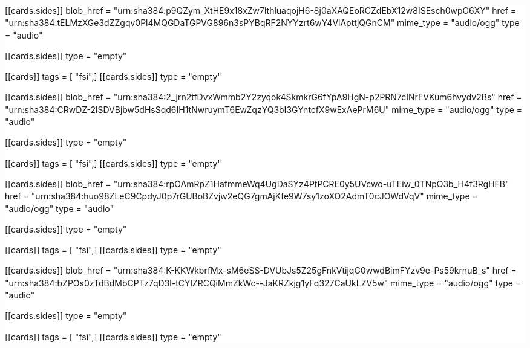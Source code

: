 [[cards.sides]]
blob_href = "urn:sha384:p9QZym_XtHE9x18xZw7lthluaqojH6-8j0aXAQEoRCZdEbX12w8ISEsch0wpG6XY"
href = "urn:sha384:tELMzXGe3dZZgqv0Pl4MQGDaTGPVG896n3sPYBqRF2NYYzrt6wY4ViApttjQGnCM"
mime_type = "audio/ogg"
type = "audio"

[[cards.sides]]
type = "empty"


[[cards]]
tags = [ "fsi",]
[[cards.sides]]
type = "empty"

[[cards.sides]]
blob_href = "urn:sha384:2_jrn2tfDvxWmmb2Y2zyqok4SkmkrG6fYpA9HgN-p2PRN7cINrEVKum6hvydv2Bs"
href = "urn:sha384:CRwDZ-2lSDVBjbw5dHsSqd6IH1tNwruymT6EwZqzYQ3bI3GYntcfX9wExAePrM6U"
mime_type = "audio/ogg"
type = "audio"

[[cards.sides]]
type = "empty"


[[cards]]
tags = [ "fsi",]
[[cards.sides]]
type = "empty"

[[cards.sides]]
blob_href = "urn:sha384:rpOAmRpZ1HafmmeWq4UgDaSYz4PtPCRE0y5UVcwo-uTEiw_0TNpO3b_H4f3RgHFB"
href = "urn:sha384:huo98ZLeC9CpdyJ0p7rGUBoBZvjw2eQG7gmAjKfe9W7sy1zoXO2AdmT0cJOWdVqV"
mime_type = "audio/ogg"
type = "audio"

[[cards.sides]]
type = "empty"


[[cards]]
tags = [ "fsi",]
[[cards.sides]]
type = "empty"

[[cards.sides]]
blob_href = "urn:sha384:K-KKWkbrfMx-sM6eSS-DVUbJs5Z25gFnkVtijqG0wwdBimFYzv9e-Ps59krnuB_s"
href = "urn:sha384:bZPOs0zTdBdMbCPTz7qD3l-tCYlZRCQiMmZkWc--JaKRZkjg1yFq327CaUkLZV5w"
mime_type = "audio/ogg"
type = "audio"

[[cards.sides]]
type = "empty"


[[cards]]
tags = [ "fsi",]
[[cards.sides]]
type = "empty"
